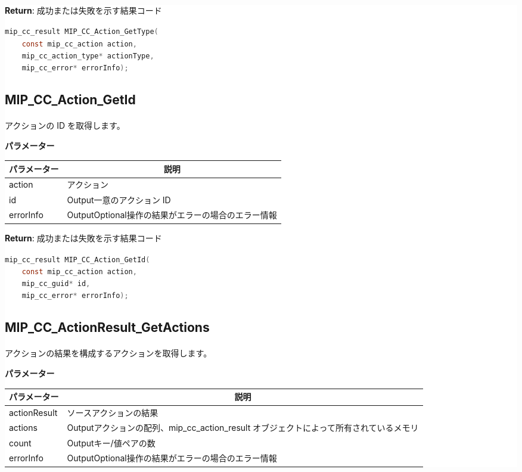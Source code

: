 **Return**: 成功または失敗を示す結果コード

```c
mip_cc_result MIP_CC_Action_GetType(
    const mip_cc_action action,
    mip_cc_action_type* actionType,
    mip_cc_error* errorInfo);
```

## <a name="mip_cc_action_getid"></a>MIP_CC_Action_GetId

アクションの ID を取得します。

**パラメーター**

パラメーター | 説明
|---|---|
| action | アクション |
| id | Output一意のアクション ID |
| errorInfo | OutputOptional操作の結果がエラーの場合のエラー情報 |

**Return**: 成功または失敗を示す結果コード

```c
mip_cc_result MIP_CC_Action_GetId(
    const mip_cc_action action,
    mip_cc_guid* id,
    mip_cc_error* errorInfo);
```

## <a name="mip_cc_actionresult_getactions"></a>MIP_CC_ActionResult_GetActions

アクションの結果を構成するアクションを取得します。

**パラメーター**

パラメーター | 説明
|---|---|
| actionResult | ソースアクションの結果 |
| actions | Outputアクションの配列、mip_cc_action_result オブジェクトによって所有されているメモリ |
| count | Outputキー/値ペアの数 |
| errorInfo | OutputOptional操作の結果がエラーの場合のエラー情報 |

